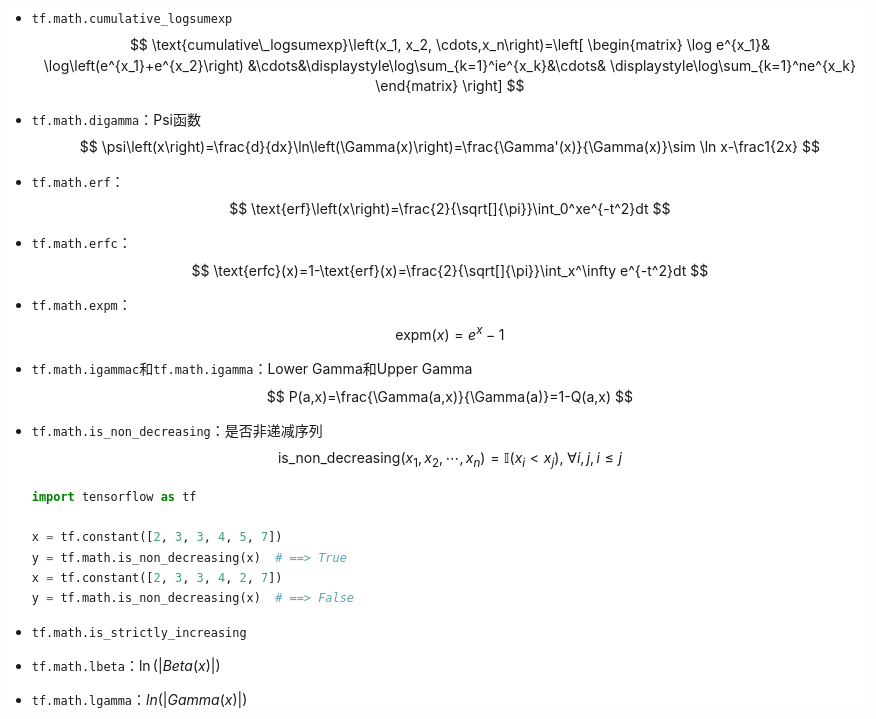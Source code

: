 - `tf.math.cumulative_logsumexp`
  $$
  \text{cumulative\_logsumexp}\left(x_1, x_2, \cdots,x_n\right)=\left[
  \begin{matrix}
  \log e^{x_1}& \log\left(e^{x_1}+e^{x_2}\right) &\cdots&\displaystyle\log\sum_{k=1}^ie^{x_k}&\cdots&
  \displaystyle\log\sum_{k=1}^ne^{x_k}
  \end{matrix}
  \right]
  $$

- `tf.math.digamma`：Psi函数
  $$
  \psi\left(x\right)=\frac{d}{dx}\ln\left(\Gamma(x)\right)=\frac{\Gamma'(x)}{\Gamma(x)}\sim \ln x-\frac1{2x}
  $$

- `tf.math.erf`：
  $$
  \text{erf}\left(x\right)=\frac{2}{\sqrt[]{\pi}}\int_0^xe^{-t^2}dt
  $$

- `tf.math.erfc`：
  $$
  \text{erfc}(x)=1-\text{erf}(x)=\frac{2}{\sqrt[]{\pi}}\int_x^\infty e^{-t^2}dt
  $$

- `tf.math.expm`：
  $$
  \text{expm}(x)=e^x - 1
  $$

- `tf.math.igammac`和`tf.math.igamma`：Lower Gamma和Upper Gamma
  $$
  P(a,x)=\frac{\Gamma(a,x)}{\Gamma(a)}=1-Q(a,x)
  $$

- `tf.math.is_non_decreasing`：是否非递减序列
  $$
  \text{is\_non\_decreasing}(x_1,x_2,\cdots,x_n)=\mathbb I(x_i<x_j),\ \forall i,j, i \le j
  $$

  ```python
  import tensorflow as tf
  
  x = tf.constant([2, 3, 3, 4, 5, 7])
  y = tf.math.is_non_decreasing(x)  # ==> True
  x = tf.constant([2, 3, 3, 4, 2, 7])
  y = tf.math.is_non_decreasing(x)  # ==> False
  ```

- `tf.math.is_strictly_increasing`

- `tf.math.lbeta`：$\ln\left(|Beta(x)|\right)$

- `tf.math.lgamma`：$ln\left(|Gamma(x)|\right)$

